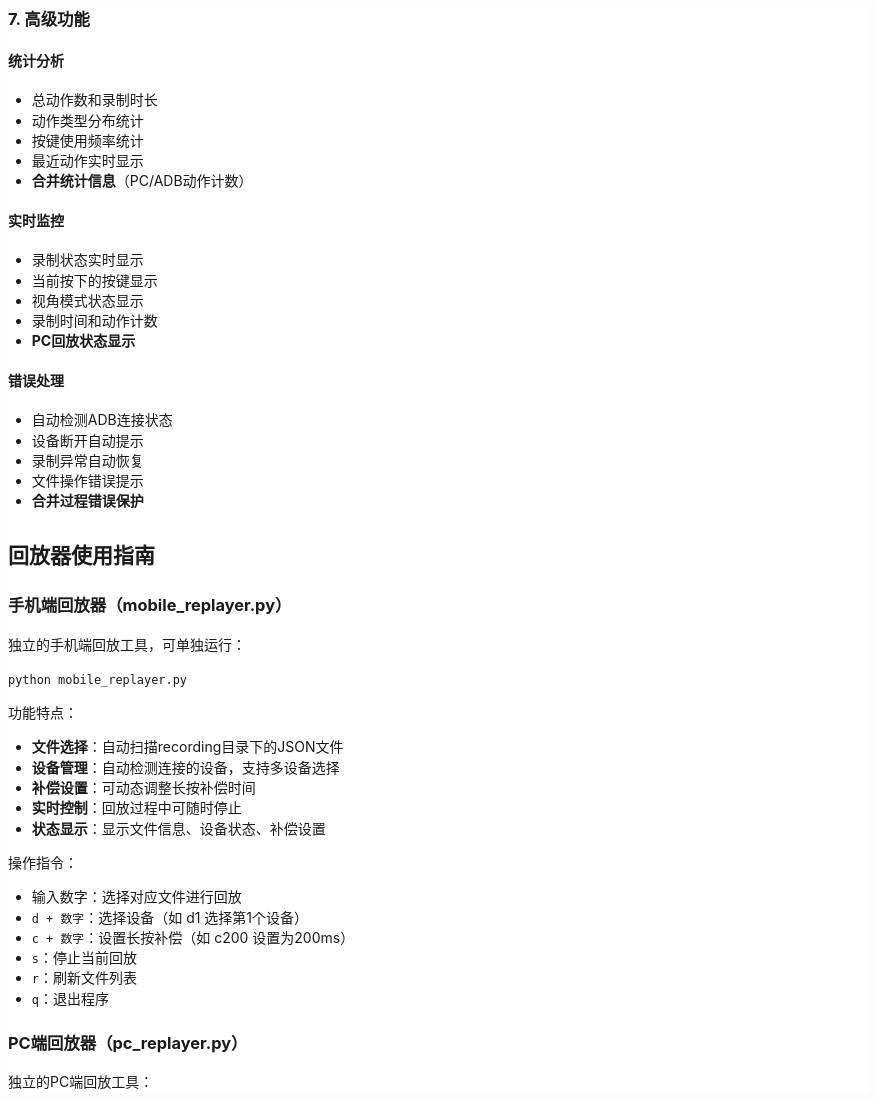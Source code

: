 ### 7. 高级功能

#### 统计分析
- 总动作数和录制时长
- 动作类型分布统计
- 按键使用频率统计
- 最近动作实时显示
- **合并统计信息**（PC/ADB动作计数）

#### 实时监控
- 录制状态实时显示
- 当前按下的按键显示
- 视角模式状态显示
- 录制时间和动作计数
- **PC回放状态显示**

#### 错误处理
- 自动检测ADB连接状态
- 设备断开自动提示
- 录制异常自动恢复
- 文件操作错误提示
- **合并过程错误保护**

## 回放器使用指南

### 手机端回放器（mobile_replayer.py）

独立的手机端回放工具，可单独运行：

```bash
python mobile_replayer.py
```

功能特点：
- **文件选择**：自动扫描recording目录下的JSON文件
- **设备管理**：自动检测连接的设备，支持多设备选择
- **补偿设置**：可动态调整长按补偿时间
- **实时控制**：回放过程中可随时停止
- **状态显示**：显示文件信息、设备状态、补偿设置

操作指令：
- 输入数字：选择对应文件进行回放
- `d + 数字`：选择设备（如 d1 选择第1个设备）
- `c + 数字`：设置长按补偿（如 c200 设置为200ms）
- `s`：停止当前回放
- `r`：刷新文件列表
- `q`：退出程序

### PC端回放器（pc_replayer.py）

独立的PC端回放工具：

